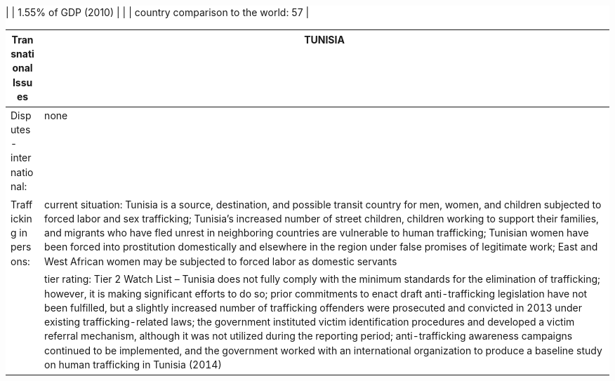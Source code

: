 | | 1.55% of GDP (2010) |
| | country comparison to the world:  57 |

| Transnational Issues | TUNISIA |
| --- | --- |
| Disputes - international: | none |
| Trafficking in persons: | current situation: Tunisia is a source, destination, and possible transit country for men, women, and children subjected to forced labor and sex trafficking; Tunisia&rsquo;s increased number of street children, children working to support their families, and migrants who have fled unrest in neighboring countries are vulnerable to human trafficking; Tunisian women have been forced into prostitution domestically and elsewhere in the region under false promises of legitimate work; East and West African women may be subjected to forced labor as domestic servants |
| | tier rating: Tier 2 Watch List &ndash; Tunisia does not fully comply with the minimum standards for the elimination of trafficking; however, it is making significant efforts to do so; prior commitments to enact draft anti-trafficking legislation have not been fulfilled, but a slightly increased number of trafficking offenders were prosecuted and convicted in 2013 under existing trafficking-related laws; the government instituted victim identification procedures and developed a victim referral mechanism, although it was not utilized during the reporting period; anti-trafficking awareness campaigns continued to be implemented, and the government worked with an international organization to produce a baseline study on human trafficking in Tunisia (2014) |

